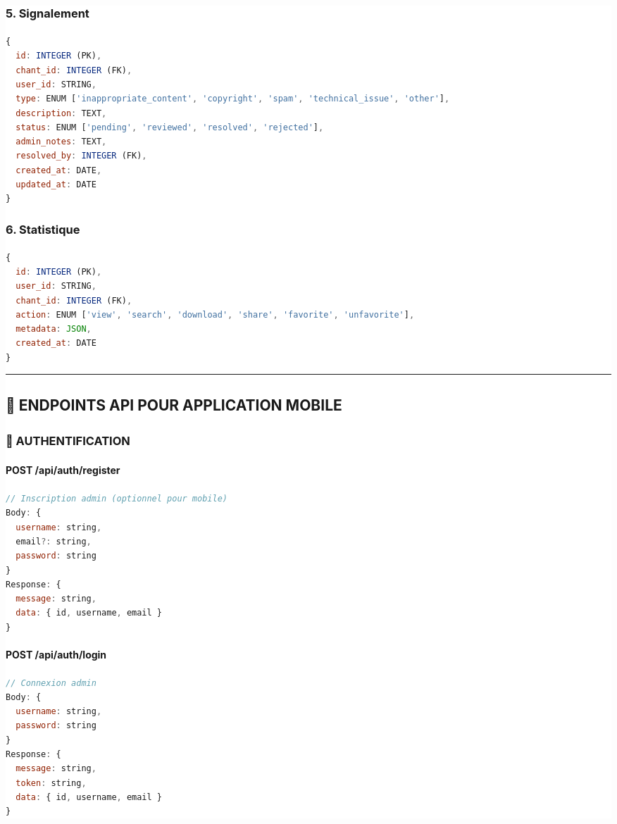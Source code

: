 ### **5. Signalement**
```javascript
{
  id: INTEGER (PK),
  chant_id: INTEGER (FK),
  user_id: STRING,
  type: ENUM ['inappropriate_content', 'copyright', 'spam', 'technical_issue', 'other'],
  description: TEXT,
  status: ENUM ['pending', 'reviewed', 'resolved', 'rejected'],
  admin_notes: TEXT,
  resolved_by: INTEGER (FK),
  created_at: DATE,
  updated_at: DATE
}
```

### **6. Statistique**
```javascript
{
  id: INTEGER (PK),
  user_id: STRING,
  chant_id: INTEGER (FK),
  action: ENUM ['view', 'search', 'download', 'share', 'favorite', 'unfavorite'],
  metadata: JSON,
  created_at: DATE
}
```

---

## 🔌 **ENDPOINTS API POUR APPLICATION MOBILE**

### **🔐 AUTHENTIFICATION**

#### **POST /api/auth/register**
```javascript
// Inscription admin (optionnel pour mobile)
Body: {
  username: string,
  email?: string,
  password: string
}
Response: {
  message: string,
  data: { id, username, email }
}
```

#### **POST /api/auth/login**
```javascript
// Connexion admin
Body: {
  username: string,
  password: string
}
Response: {
  message: string,
  token: string,
  data: { id, username, email }
}
```
